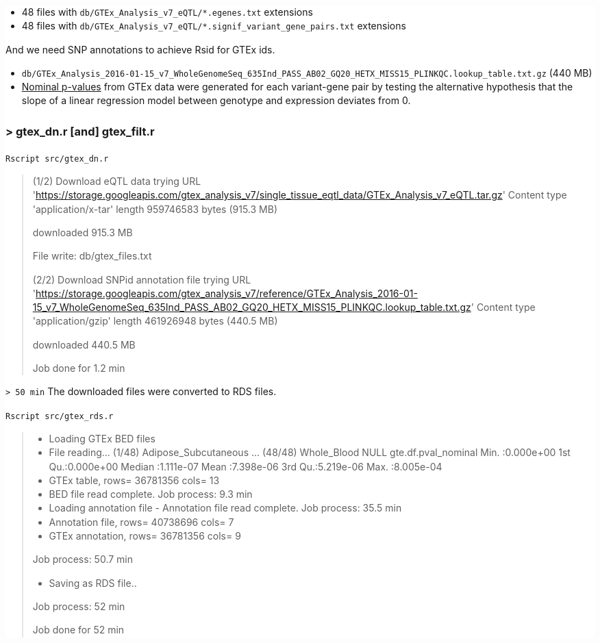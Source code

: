 - 48 files with `db/GTEx_Analysis_v7_eQTL/*.egenes.txt` extensions
- 48 files with `db/GTEx_Analysis_v7_eQTL/*.signif_variant_gene_pairs.txt` extensions

And we need SNP annotations to achieve Rsid for GTEx ids.

- `db/GTEx_Analysis_2016-01-15_v7_WholeGenomeSeq_635Ind_PASS_AB02_GQ20_HETX_MISS15_PLINKQC.lookup_table.txt.gz` (440 MB)
- [Nominal p-values](https://gtexportal.org/home/documentationPage) from GTEx data were generated for each variant-gene pair by testing the alternative hypothesis that the slope of a linear regression model between genotype and expression deviates from 0.

### > gtex_dn.r [and] gtex_filt.r

```CMD
Rscript src/gtex_dn.r
```

> (1/2) Download eQTL data
> trying URL 'https://storage.googleapis.com/gtex_analysis_v7/single_tissue_eqtl_data/GTEx_Analysis_v7_eQTL.tar.gz'
> Content type 'application/x-tar' length 959746583 bytes (915.3 MB)
>
> downloaded 915.3 MB
>
> File write: db/gtex_files.txt
>
> (2/2) Download SNPid annotation file
> trying URL 'https://storage.googleapis.com/gtex_analysis_v7/reference/GTEx_Analysis_2016-01-15_v7_WholeGenomeSeq_635Ind_PASS_AB02_GQ20_HETX_MISS15_PLINKQC.lookup_table.txt.gz'
> Content type 'application/gzip' length 461926948 bytes (440.5 MB)
>
> downloaded 440.5 MB
>
> Job done for 1.2 min

`> 50 min` The downloaded files were converted to RDS files.

```CMD
Rscript src/gtex_rds.r
```

>  - Loading GTEx BED files
>  - File reading...
>     (1/48) Adipose_Subcutaneous
>     ...
>   (48/48) Whole_Blood
> NULL
>  gte.df.pval_nominal
>  Min.   :0.000e+00
>  1st Qu.:0.000e+00
>  Median :1.111e-07
>  Mean   :7.398e-06
>  3rd Qu.:5.219e-06
>  Max.   :8.005e-04
>  - GTEx table, rows= 36781356 cols= 13
>  - BED file read complete. Job process: 9.3 min
>  - Loading annotation file - Annotation file read complete. Job process: 35.5 min
>  - Annotation file, rows= 40738696 cols= 7
>  - GTEx annotation, rows= 36781356 cols= 9
>
> Job process: 50.7 min
>
>  - Saving as RDS file..
>
> Job process: 52 min
>
> Job done for 52 min
